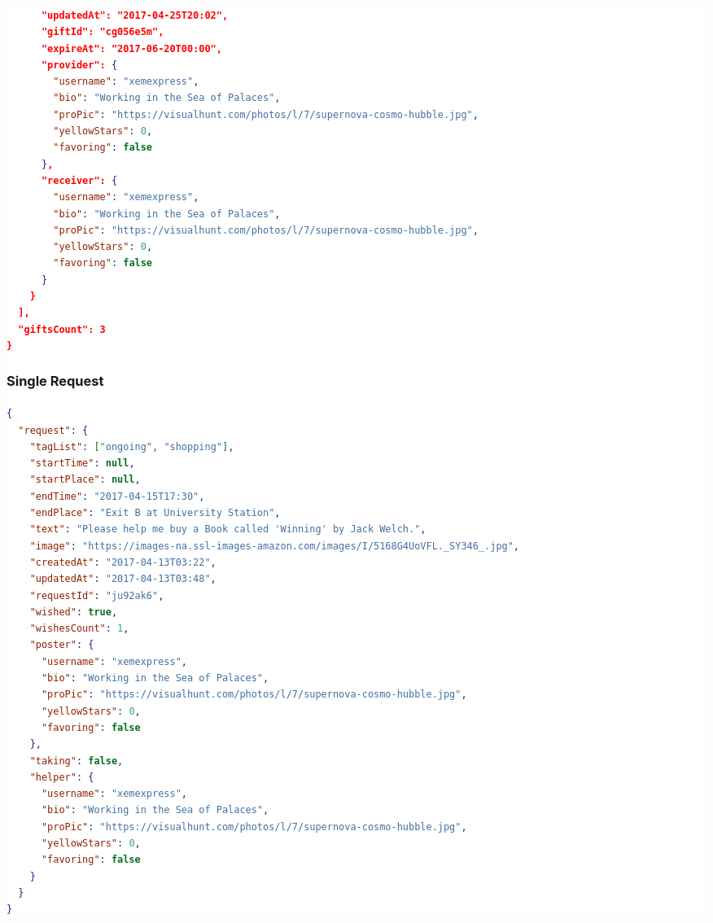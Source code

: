 ```JSON
      "updatedAt": "2017-04-25T20:02",
      "giftId": "cg056e5m",
      "expireAt": "2017-06-20T00:00",
      "provider": {
        "username": "xemexpress",
        "bio": "Working in the Sea of Palaces",
        "proPic": "https://visualhunt.com/photos/l/7/supernova-cosmo-hubble.jpg",
        "yellowStars": 0,
        "favoring": false
      },
      "receiver": {
        "username": "xemexpress",
        "bio": "Working in the Sea of Palaces",
        "proPic": "https://visualhunt.com/photos/l/7/supernova-cosmo-hubble.jpg",
        "yellowStars": 0,
        "favoring": false
      }
    }
  ],
  "giftsCount": 3
}
```

### Single Request

```JSON
{
  "request": {
    "tagList": ["ongoing", "shopping"],
    "startTime": null,
    "startPlace": null,
    "endTime": "2017-04-15T17:30",
    "endPlace": "Exit B at University Station",
    "text": "Please help me buy a Book called 'Winning' by Jack Welch.",
    "image": "https://images-na.ssl-images-amazon.com/images/I/5168G4UoVFL._SY346_.jpg",
    "createdAt": "2017-04-13T03:22",
    "updatedAt": "2017-04-13T03:48",
    "requestId": "ju92ak6",
    "wished": true,
    "wishesCount": 1,
    "poster": {
      "username": "xemexpress",
      "bio": "Working in the Sea of Palaces",
      "proPic": "https://visualhunt.com/photos/l/7/supernova-cosmo-hubble.jpg",
      "yellowStars": 0,
      "favoring": false
    },
    "taking": false,
    "helper": {
      "username": "xemexpress",
      "bio": "Working in the Sea of Palaces",
      "proPic": "https://visualhunt.com/photos/l/7/supernova-cosmo-hubble.jpg",
      "yellowStars": 0,
      "favoring": false
    }
  }
}
```
